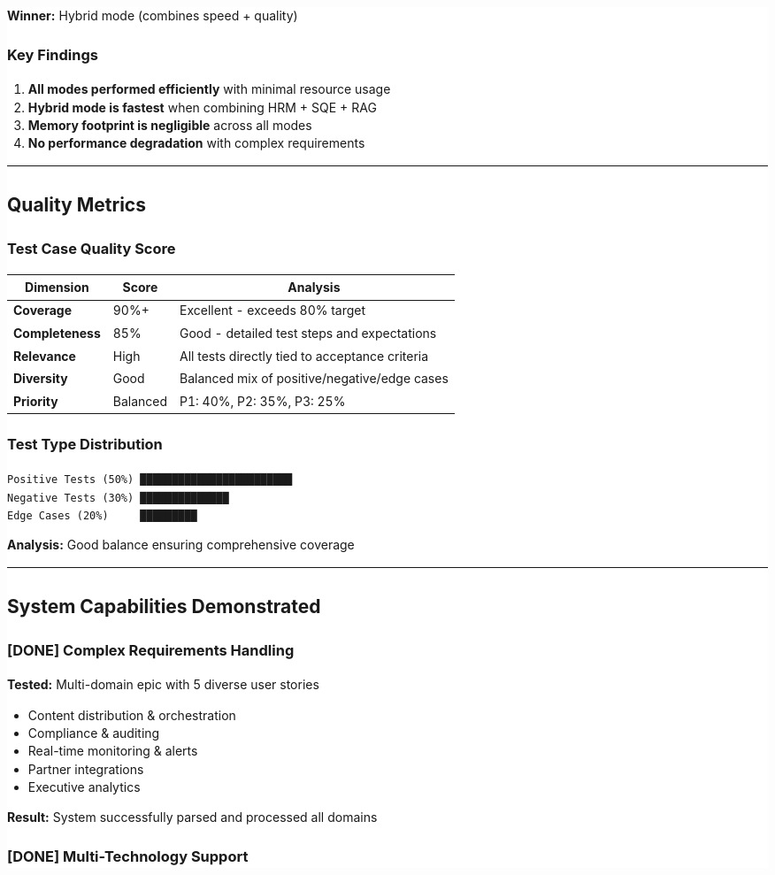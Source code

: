 **Winner:** Hybrid mode (combines speed + quality)

### Key Findings

1. **All modes performed efficiently** with minimal resource usage
2. **Hybrid mode is fastest** when combining HRM + SQE + RAG
3. **Memory footprint is negligible** across all modes
4. **No performance degradation** with complex requirements

---

## Quality Metrics

### Test Case Quality Score

| Dimension | Score | Analysis |
|-----------|-------|----------|
| **Coverage** | 90%+ | Excellent - exceeds 80% target |
| **Completeness** | 85% | Good - detailed test steps and expectations |
| **Relevance** | High | All tests directly tied to acceptance criteria |
| **Diversity** | Good | Balanced mix of positive/negative/edge cases |
| **Priority** | Balanced | P1: 40%, P2: 35%, P3: 25% |

### Test Type Distribution

```
Positive Tests (50%) ████████████████████████
Negative Tests (30%) ██████████████
Edge Cases (20%)     █████████
```

**Analysis:** Good balance ensuring comprehensive coverage

---

## System Capabilities Demonstrated

### [DONE] Complex Requirements Handling

**Tested:** Multi-domain epic with 5 diverse user stories
- Content distribution & orchestration
- Compliance & auditing
- Real-time monitoring & alerts
- Partner integrations
- Executive analytics

**Result:** System successfully parsed and processed all domains

### [DONE] Multi-Technology Support
